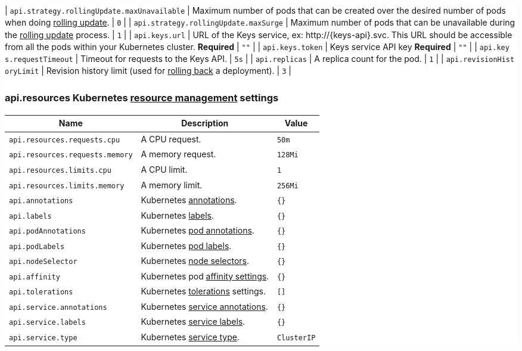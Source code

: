 | `api.strategy.rollingUpdate.maxUnavailable` | Maximum number of pods that can be created over the desired number of pods when doing [rolling update](https://kubernetes.io/docs/concepts/workloads/controllers/deployment/#rolling-update-deployment). | `0`             |
| `api.strategy.rollingUpdate.maxSurge`       | Maximum number of pods that can be unavailable during the [rolling update](https://kubernetes.io/docs/concepts/workloads/controllers/deployment/#rolling-update-deployment) process.                     | `1`             |
| `api.keys.url`                              | URL of the Keys service, ex: http://{keys-api}.svc. This URL should be accessible from all the pods within your Kubernetes cluster. **Required**                                                         | `""`            |
| `api.keys.token`                            | Keys service API key **Required**                                                                                                                                                                        | `""`            |
| `api.keys.requestTimeout`                   | Timeout for requests to the Keys API.                                                                                                                                                                    | `5s`            |
| `api.replicas`                              | A replica count for the pod.                                                                                                                                                                             | `1`             |
| `api.revisionHistoryLimit`                  | Revision history limit (used for [rolling back](https://kubernetes.io/docs/concepts/configuration/manage-resources-containers/) a deployment).                                                           | `3`             |

### api.resources **Kubernetes [resource management](https://kubernetes.io/docs/concepts/configuration/manage-resources-containers/) settings**

| Name                                          | Description                                                                                                                                                          | Value                   |
| --------------------------------------------- | -------------------------------------------------------------------------------------------------------------------------------------------------------------------- | ----------------------- |
| `api.resources.requests.cpu`                  | A CPU request.                                                                                                                                                       | `50m`                   |
| `api.resources.requests.memory`               | A memory request.                                                                                                                                                    | `128Mi`                 |
| `api.resources.limits.cpu`                    | A CPU limit.                                                                                                                                                         | `1`                     |
| `api.resources.limits.memory`                 | A memory limit.                                                                                                                                                      | `256Mi`                 |
| `api.annotations`                             | Kubernetes [annotations](https://kubernetes.io/docs/concepts/overview/working-with-objects/annotations/).                                                            | `{}`                    |
| `api.labels`                                  | Kubernetes [labels](https://kubernetes.io/docs/concepts/overview/working-with-objects/labels/).                                                                      | `{}`                    |
| `api.podAnnotations`                          | Kubernetes [pod annotations](https://kubernetes.io/docs/concepts/overview/working-with-objects/annotations/).                                                        | `{}`                    |
| `api.podLabels`                               | Kubernetes [pod labels](https://kubernetes.io/docs/concepts/overview/working-with-objects/labels/).                                                                  | `{}`                    |
| `api.nodeSelector`                            | Kubernetes [node selectors](https://kubernetes.io/docs/concepts/scheduling-eviction/assign-pod-node/#nodeselector).                                                  | `{}`                    |
| `api.affinity`                                | Kubernetes pod [affinity settings](https://kubernetes.io/docs/concepts/scheduling-eviction/assign-pod-node/#node-affinity).                                          | `{}`                    |
| `api.tolerations`                             | Kubernetes [tolerations](https://kubernetes.io/docs/concepts/scheduling-eviction/taint-and-toleration/) settings.                                                    | `[]`                    |
| `api.service.annotations`                     | Kubernetes [service annotations](https://kubernetes.io/docs/concepts/overview/working-with-objects/annotations/).                                                    | `{}`                    |
| `api.service.labels`                          | Kubernetes [service labels](https://kubernetes.io/docs/concepts/overview/working-with-objects/labels/).                                                              | `{}`                    |
| `api.service.type`                            | Kubernetes [service type](https://kubernetes.io/docs/concepts/services-networking/service/#publishing-services-service-types).                                       | `ClusterIP`             |